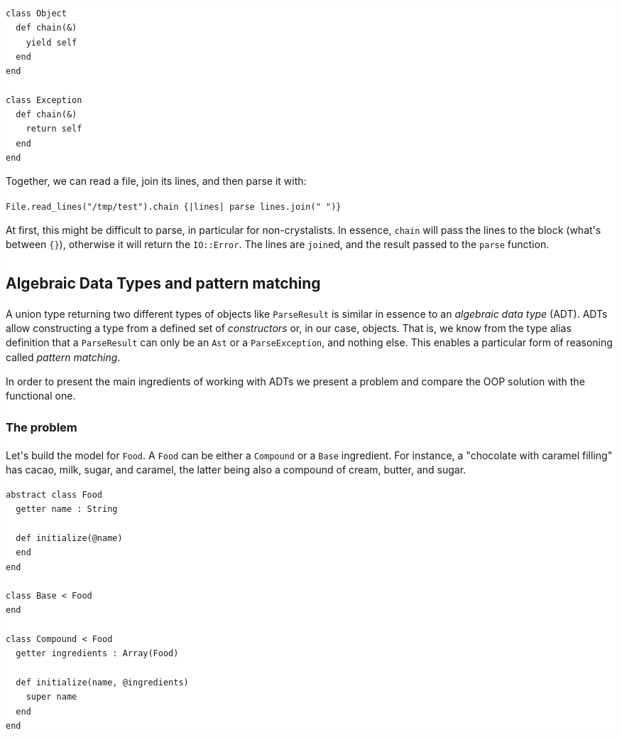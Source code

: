 ```cr
class Object
  def chain(&)
    yield self
  end
end

class Exception
  def chain(&)
    return self
  end
end
```

Together, we can read a file, join its lines, and then parse it with:

```cr
File.read_lines("/tmp/test").chain {|lines| parse lines.join(" ")}
```

At first, this might be difficult to parse, in particular for non-crystalists. In essence, `chain` will pass the lines to the block (what's between `{}`), otherwise it will return the `IO::Error`. The lines are `join`ed, and the result passed to the `parse` function.

## Algebraic Data Types and pattern matching

A union type returning two different types of objects like `ParseResult` is similar in essence to an _algebraic data type_ (ADT). ADTs allow constructing a type from a defined set of _constructors_ or, in our case, objects. That is, we know from the type alias definition that a `ParseResult` can only be an `Ast` or a `ParseException`, and nothing else. This enables a particular form of reasoning called _pattern matching_.

In order to present the main ingredients of working with ADTs we present a problem and compare the OOP solution with the functional one.

### The problem

Let's build the model for `Food`. A `Food` can be either a `Compound` or a `Base` ingredient. For instance, a "chocolate with caramel filling" has cacao, milk, sugar, and caramel, the latter being also a compound of cream, butter, and sugar.

```cr
abstract class Food
  getter name : String

  def initialize(@name)
  end
end

class Base < Food
end

class Compound < Food
  getter ingredients : Array(Food)

  def initialize(name, @ingredients)
    super name
  end
end
```
